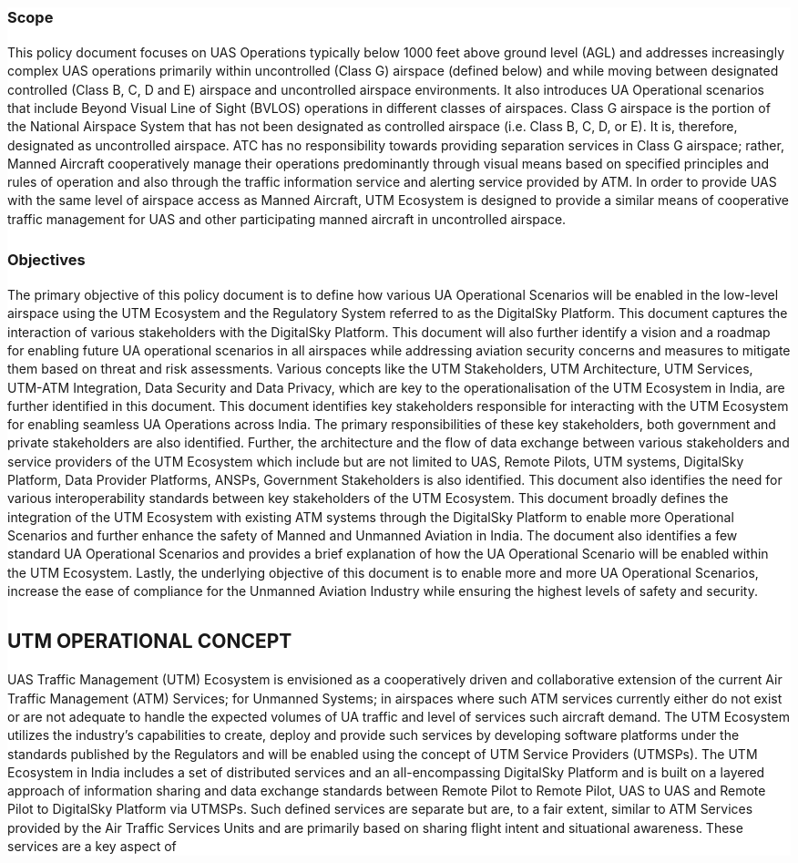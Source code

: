 ### Scope

This policy document focuses on UAS Operations typically below 1000 feet above ground
level (AGL) and addresses increasingly complex UAS operations primarily within
uncontrolled (Class G) airspace (defined below) and while moving between designated
controlled (Class B, C, D and E) airspace and uncontrolled airspace environments. It also
introduces UA Operational scenarios that include Beyond Visual Line of Sight (BVLOS)
operations in different classes of airspaces.
Class G airspace is the portion of the National Airspace System that has not been
designated as controlled airspace (i.e. Class B, C, D, or E). It is, therefore, designated as
uncontrolled airspace. ATC has no responsibility towards providing separation services in
Class G airspace; rather, Manned Aircraft cooperatively manage their operations
predominantly through visual means based on specified principles and rules of operation
and also through the traffic information service and alerting service provided by ATM. In
order to provide UAS with the same level of airspace access as Manned Aircraft, UTM
Ecosystem is designed to provide a similar means of cooperative traffic management for
UAS and other participating manned aircraft in uncontrolled airspace.

### Objectives

The primary objective of this policy document is to define how various UA Operational
Scenarios will be enabled in the low-level airspace using the UTM Ecosystem and the
Regulatory System referred to as the DigitalSky Platform. This document captures the
interaction of various stakeholders with the DigitalSky Platform. This document will also
further identify a vision and a roadmap for enabling future UA operational scenarios in all
airspaces while addressing aviation security concerns and measures to mitigate them based
on threat and risk assessments. Various concepts like the UTM Stakeholders, UTM
Architecture, UTM Services, UTM-ATM Integration, Data Security and Data Privacy, which
are key to the operationalisation of the UTM Ecosystem in India, are further identified in this
document.
This document identifies key stakeholders responsible for interacting with the UTM
Ecosystem for enabling seamless UA Operations across India. The primary responsibilities
of these key stakeholders, both government and private stakeholders are also identified.
Further, the architecture and the flow of data exchange between various stakeholders and
service providers of the UTM Ecosystem which include but are not limited to UAS, Remote
Pilots, UTM systems, DigitalSky Platform, Data Provider Platforms, ANSPs, Government
Stakeholders is also identified. This document also identifies the need for various
interoperability standards between key stakeholders of the UTM Ecosystem.
This document broadly defines the integration of the UTM Ecosystem with existing ATM
systems through the DigitalSky Platform to enable more Operational Scenarios and further
enhance the safety of Manned and Unmanned Aviation in India.
The document also identifies a few standard UA Operational Scenarios and provides a brief
explanation of how the UA Operational Scenario will be enabled within the UTM Ecosystem.
Lastly, the underlying objective of this document is to enable more and more UA Operational
Scenarios, increase the ease of compliance for the Unmanned Aviation Industry while
ensuring the highest levels of safety and security.

## UTM OPERATIONAL CONCEPT

UAS Traffic Management (UTM) Ecosystem is envisioned as a cooperatively driven and
collaborative extension of the current Air Traffic Management (ATM) Services; for
Unmanned Systems; in airspaces where such ATM services currently either do not exist or
are not adequate to handle the expected volumes of UA traffic and level of services such
aircraft demand. The UTM Ecosystem utilizes the industry’s capabilities to create, deploy
and provide such services by developing software platforms under the standards published
by the Regulators and will be enabled using the concept of UTM Service Providers
(UTMSPs).
The UTM Ecosystem in India includes a set of distributed services and an all-encompassing
DigitalSky Platform and is built on a layered approach of information sharing and data
exchange standards between Remote Pilot to Remote Pilot, UAS to UAS and Remote Pilot
to DigitalSky Platform via UTMSPs. Such defined services are separate but are, to a fair
extent, similar to ATM Services provided by the Air Traffic Services Units and are primarily
based on sharing flight intent and situational awareness. These services are a key aspect of